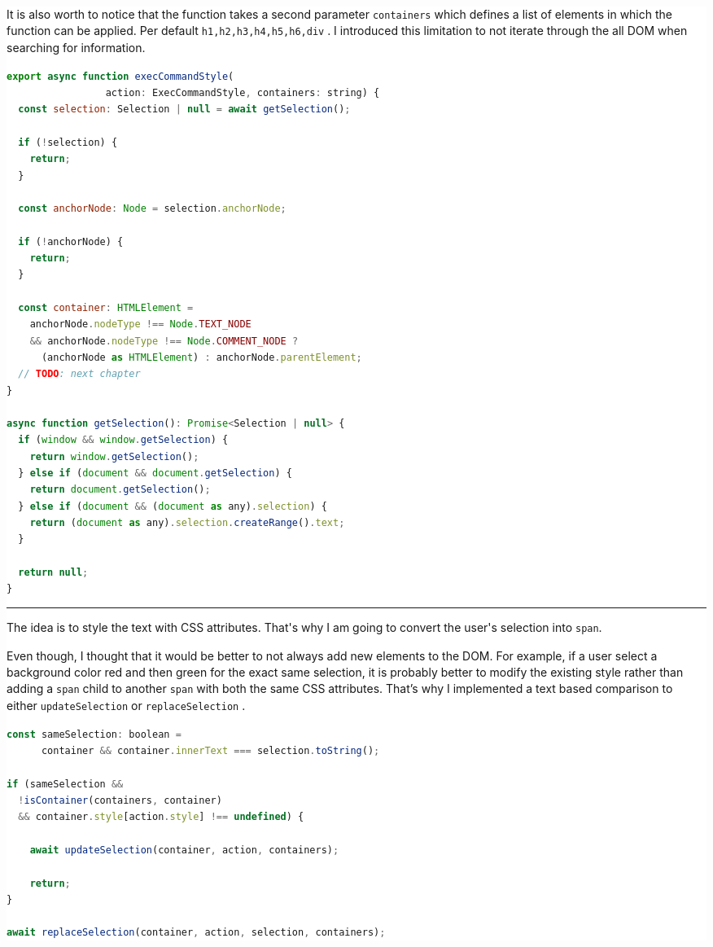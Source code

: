It is also worth to notice that the function takes a second parameter `containers` which defines a list of elements in which the function can be applied. Per default `h1,h2,h3,h4,h5,h6,div` . I introduced this limitation to not iterate through the all DOM when searching for information.

```javascript
export async function execCommandStyle(
                 action: ExecCommandStyle, containers: string) {
  const selection: Selection | null = await getSelection();

  if (!selection) {
    return;
  }

  const anchorNode: Node = selection.anchorNode;

  if (!anchorNode) {
    return;
  }

  const container: HTMLElement =
    anchorNode.nodeType !== Node.TEXT_NODE 
    && anchorNode.nodeType !== Node.COMMENT_NODE ? 
      (anchorNode as HTMLElement) : anchorNode.parentElement;
  // TODO: next chapter
}

async function getSelection(): Promise<Selection | null> {
  if (window && window.getSelection) {
    return window.getSelection();
  } else if (document && document.getSelection) {
    return document.getSelection();
  } else if (document && (document as any).selection) {
    return (document as any).selection.createRange().text;
  }

  return null;
}
```

*****

The idea is to style the text with CSS attributes. That's why I am going to convert the user's selection into `span`.

Even though, I thought that it would be better to not always add new elements to the DOM. For example, if a user select a background color red and then green for the exact same selection, it is probably better to modify the  existing style rather than adding a `span` child to another `span` with both the same CSS attributes. That’s why I implemented a text based comparison to either `updateSelection` or `replaceSelection` .

```javascript
const sameSelection: boolean = 
      container && container.innerText === selection.toString();

if (sameSelection && 
  !isContainer(containers, container) 
  && container.style[action.style] !== undefined) {
    
    await updateSelection(container, action, containers);

    return;
}

await replaceSelection(container, action, selection, containers);
```
